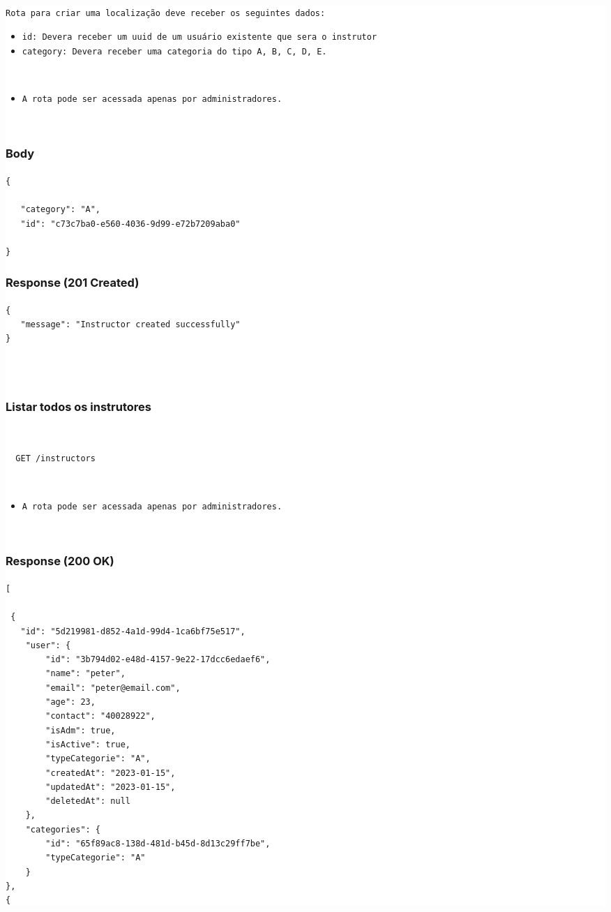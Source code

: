 `Rota para criar uma localização deve receber os seguintes dados:`

- `id: Devera receber um uuid de um usuário existente que sera o instrutor`
- `category: Devera receber uma categoria do tipo A, B, C, D, E.`

<br/>

- `A rota pode ser acessada apenas por administradores.`

<br/>

### Body

    { 

       "category": "A",
	   "id": "c73c7ba0-e560-4036-9d99-e72b7209aba0"
    
    }

### Response (201 Created)


    { 
       "message": "Instructor created successfully"
    }


<br/>
<br/>

### Listar todos os instrutores

<br/>

```http
  GET /instructors
```

<br/>

- `A rota pode ser acessada apenas por administradores.`

<br/>

### Response (200 OK)

    [

     {
       "id": "5d219981-d852-4a1d-99d4-1ca6bf75e517",
		"user": {
			"id": "3b794d02-e48d-4157-9e22-17dcc6edaef6",
			"name": "peter",
			"email": "peter@email.com",
			"age": 23,
			"contact": "40028922",
			"isAdm": true,
			"isActive": true,
			"typeCategorie": "A",
			"createdAt": "2023-01-15",
			"updatedAt": "2023-01-15",
			"deletedAt": null
		},
		"categories": {
			"id": "65f89ac8-138d-481d-b45d-8d13c29ff7be",
			"typeCategorie": "A"
		}
    },
    {
